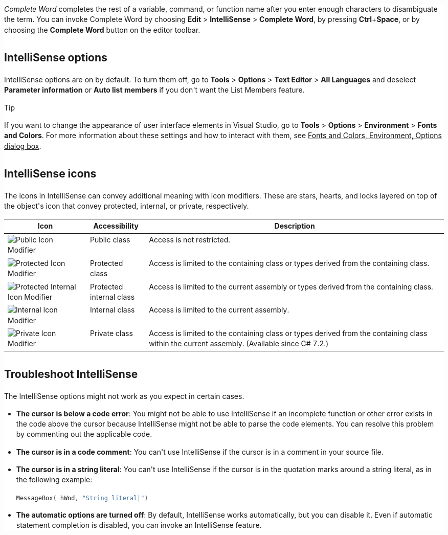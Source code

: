*Complete Word* completes the rest of a variable, command, or function name after you enter enough characters to disambiguate the term. You can invoke Complete Word by choosing **Edit** > **IntelliSense** > **Complete Word**, by pressing **Ctrl**+**Space**, or by choosing the **Complete Word** button on the editor toolbar.

## IntelliSense options

IntelliSense options are on by default. To turn them off, go to **Tools** > **Options** > **Text Editor** > **All Languages** and deselect **Parameter information** or **Auto list members** if you don't want the List Members feature.

> [!TIP]
> If you want to change the appearance of user interface elements in Visual Studio, go to **Tools** > **Options** > **Environment** > **Fonts and Colors**. For more information about these settings and how to interact with them, see [Fonts and Colors, Environment, Options dialog box](reference/fonts-and-colors-environment-options-dialog-box.md).

## IntelliSense icons

The icons in IntelliSense can convey additional meaning with icon modifiers. These are stars, hearts, and locks layered on top of the object's icon that convey protected, internal, or private, respectively.

|    Icon    |    Accessibility    |    Description    |
|------------|---------------------|-------------------|
| ![Public Icon Modifier](../ide/media/intellisensePublicNoModifier.png)       |    Public class    |    Access is not restricted.   |
| ![Protected Icon Modifier](../ide/media/intellisenseProtectedModifier.png)       |    Protected class    |    Access is limited to the containing class or types derived from the containing class.    |
| ![Protected Internal Icon Modifier](../ide/media/intellisenseProtectedInternalModifier.png)       |    Protected internal class    |    Access is limited to the current assembly or types derived from the containing class.    |
| ![Internal Icon Modifier](../ide/media/intellisenseInternalModifier.png)       |    Internal class    |    Access is limited to the current assembly.    |
|![Private Icon Modifier](../ide/media/intellisensePrivateModifier.png)        |    Private class    |    Access is limited to the containing class or types derived from the containing class within the current assembly. (Available since C# 7.2.)    |

## Troubleshoot IntelliSense

The IntelliSense options might not work as you expect in certain cases.

- **The cursor is below a code error**: You might not be able to use IntelliSense if an incomplete function or other error exists in the code above the cursor because IntelliSense might not be able to parse the code elements. You can resolve this problem by commenting out the applicable code.

- **The cursor is in a code comment**: You can't use IntelliSense if the cursor is in a comment in your source file.

- **The cursor is in a string literal**: You can't use IntelliSense if the cursor is in the quotation marks around a string literal, as in the following example:

    ```cpp
    MessageBox( hWnd, "String literal|")
    ```

- **The automatic options are turned off**: By default, IntelliSense works automatically, but you can disable it. Even if automatic statement completion is disabled, you can invoke an IntelliSense feature.
